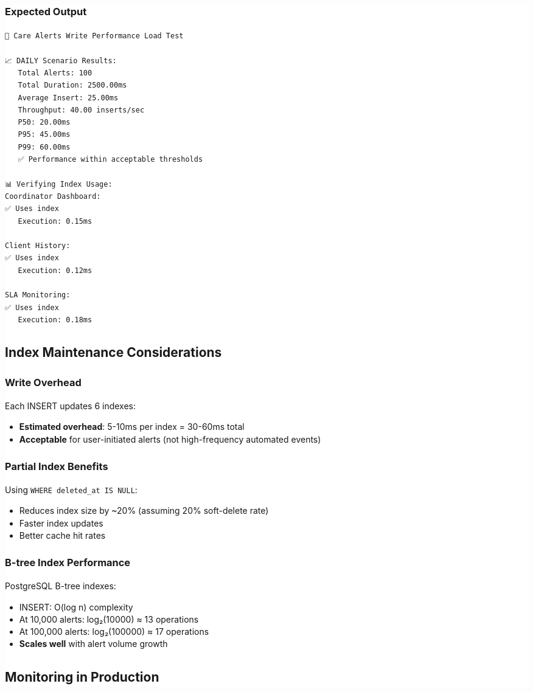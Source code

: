 ### Expected Output
```
🚀 Care Alerts Write Performance Load Test

📈 DAILY Scenario Results:
   Total Alerts: 100
   Total Duration: 2500.00ms
   Average Insert: 25.00ms
   Throughput: 40.00 inserts/sec
   P50: 20.00ms
   P95: 45.00ms
   P99: 60.00ms
   ✅ Performance within acceptable thresholds

📊 Verifying Index Usage:
Coordinator Dashboard:
✅ Uses index
   Execution: 0.15ms

Client History:
✅ Uses index
   Execution: 0.12ms

SLA Monitoring:
✅ Uses index
   Execution: 0.18ms
```

## Index Maintenance Considerations

### Write Overhead
Each INSERT updates 6 indexes:
- **Estimated overhead**: 5-10ms per index = 30-60ms total
- **Acceptable** for user-initiated alerts (not high-frequency automated events)

### Partial Index Benefits
Using `WHERE deleted_at IS NULL`:
- Reduces index size by ~20% (assuming 20% soft-delete rate)
- Faster index updates
- Better cache hit rates

### B-tree Index Performance
PostgreSQL B-tree indexes:
- INSERT: O(log n) complexity
- At 10,000 alerts: log₂(10000) ≈ 13 operations
- At 100,000 alerts: log₂(100000) ≈ 17 operations
- **Scales well** with alert volume growth

## Monitoring in Production
